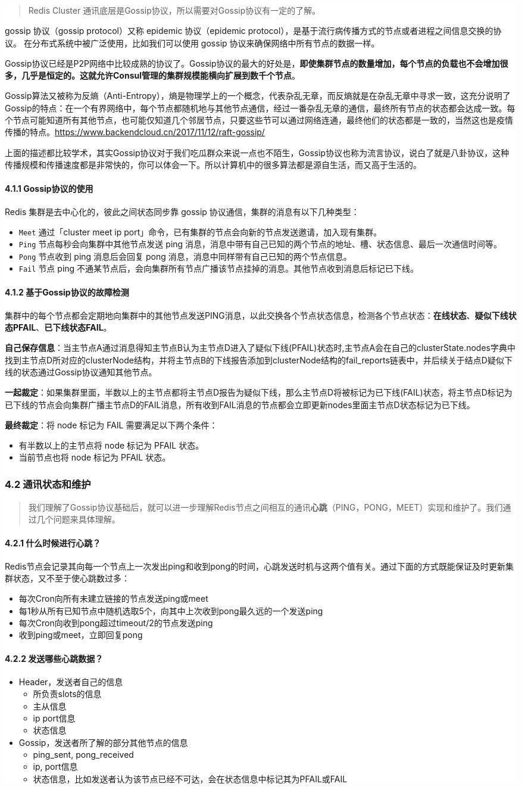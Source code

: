> Redis Cluster 通讯底层是Gossip协议，所以需要对Gossip协议有一定的了解。

gossip 协议（gossip protocol）又称 epidemic 协议（epidemic protocol），是基于流行病传播方式的节点或者进程之间信息交换的协议。 在分布式系统中被广泛使用，比如我们可以使用 gossip 协议来确保网络中所有节点的数据一样。

Gossip协议已经是P2P网络中比较成熟的协议了。Gossip协议的最大的好处是，**即使集群节点的数量增加，每个节点的负载也不会增加很多，几乎是恒定的。这就允许Consul管理的集群规模能横向扩展到数千个节点**。

Gossip算法又被称为反熵（Anti-Entropy），熵是物理学上的一个概念，代表杂乱无章，而反熵就是在杂乱无章中寻求一致，这充分说明了Gossip的特点：在一个有界网络中，每个节点都随机地与其他节点通信，经过一番杂乱无章的通信，最终所有节点的状态都会达成一致。每个节点可能知道所有其他节点，也可能仅知道几个邻居节点，只要这些节可以通过网络连通，最终他们的状态都是一致的，当然这也是疫情传播的特点。https://www.backendcloud.cn/2017/11/12/raft-gossip/

上面的描述都比较学术，其实Gossip协议对于我们吃瓜群众来说一点也不陌生，Gossip协议也称为流言协议，说白了就是八卦协议，这种传播规模和传播速度都是非常快的，你可以体会一下。所以计算机中的很多算法都是源自生活，而又高于生活的。

#### 4.1.1 Gossip协议的使用

Redis 集群是去中心化的，彼此之间状态同步靠 gossip 协议通信，集群的消息有以下几种类型：

- `Meet` 通过「cluster meet ip port」命令，已有集群的节点会向新的节点发送邀请，加入现有集群。
- `Ping` 节点每秒会向集群中其他节点发送 ping 消息，消息中带有自己已知的两个节点的地址、槽、状态信息、最后一次通信时间等。
- `Pong` 节点收到 ping 消息后会回复 pong 消息，消息中同样带有自己已知的两个节点信息。
- `Fail` 节点 ping 不通某节点后，会向集群所有节点广播该节点挂掉的消息。其他节点收到消息后标记已下线。

#### 4.1.2 基于Gossip协议的故障检测

集群中的每个节点都会定期地向集群中的其他节点发送PING消息，以此交换各个节点状态信息，检测各个节点状态：**在线状态**、**疑似下线状态PFAIL**、**已下线状态FAIL**。

**自己保存信息**：当主节点A通过消息得知主节点B认为主节点D进入了疑似下线(PFAIL)状态时,主节点A会在自己的clusterState.nodes字典中找到主节点D所对应的clusterNode结构，并将主节点B的下线报告添加到clusterNode结构的fail_reports链表中，并后续关于结点D疑似下线的状态通过Gossip协议通知其他节点。

**一起裁定**：如果集群里面，半数以上的主节点都将主节点D报告为疑似下线，那么主节点D将被标记为已下线(FAIL)状态，将主节点D标记为已下线的节点会向集群广播主节点D的FAIL消息，所有收到FAIL消息的节点都会立即更新nodes里面主节点D状态标记为已下线。

**最终裁定**：将 node 标记为 FAIL 需要满足以下两个条件：

- 有半数以上的主节点将 node 标记为 PFAIL 状态。
- 当前节点也将 node 标记为 PFAIL 状态。

### 4.2 通讯状态和维护

> 我们理解了Gossip协议基础后，就可以进一步理解Redis节点之间相互的通讯**心跳**（PING，PONG，MEET）实现和维护了。我们通过几个问题来具体理解。

#### 4.2.1 什么时候进行心跳？

Redis节点会记录其向每一个节点上一次发出ping和收到pong的时间，心跳发送时机与这两个值有关。通过下面的方式既能保证及时更新集群状态，又不至于使心跳数过多：

- 每次Cron向所有未建立链接的节点发送ping或meet
- 每1秒从所有已知节点中随机选取5个，向其中上次收到pong最久远的一个发送ping
- 每次Cron向收到pong超过timeout/2的节点发送ping
- 收到ping或meet，立即回复pong

#### 4.2.2 发送哪些心跳数据？

- Header，发送者自己的信息
  - 所负责slots的信息
  - 主从信息
  - ip port信息
  - 状态信息
- Gossip，发送者所了解的部分其他节点的信息
  - ping_sent, pong_received
  - ip, port信息
  - 状态信息，比如发送者认为该节点已经不可达，会在状态信息中标记其为PFAIL或FAIL
